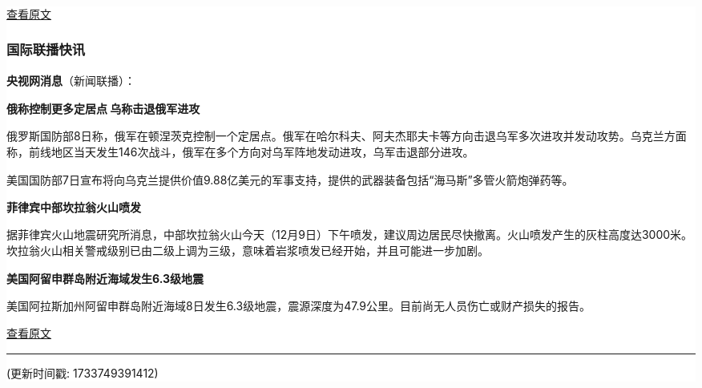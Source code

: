 [查看原文](https://tv.cctv.com/2024/12/09/VIDEta7sfjY9OaZrQxFqBFLu241209.shtml)

### 国际联播快讯

<p><strong>央视网消息</strong>（新闻联播）：</p><p><strong>俄称控制更多定居点 乌称击退俄军进攻</strong></p><p>俄罗斯国防部8日称，俄军在顿涅茨克控制一个定居点。俄军在哈尔科夫、阿夫杰耶夫卡等方向击退乌军多次进攻并发动攻势。乌克兰方面称，前线地区当天发生146次战斗，俄军在多个方向对乌军阵地发动进攻，乌军击退部分进攻。</p><p>美国国防部7日宣布将向乌克兰提供价值9.88亿美元的军事支持，提供的武器装备包括“海马斯”多管火箭炮弹药等。</p><p><strong>菲律宾中部坎拉翁火山喷发</strong></p><p>据菲律宾火山地震研究所消息，中部坎拉翁火山今天（12月9日）下午喷发，建议周边居民尽快撤离。火山喷发产生的灰柱高度达3000米。坎拉翁火山相关警戒级别已由二级上调为三级，意味着岩浆喷发已经开始，并且可能进一步加剧。</p><p><strong>美国阿留申群岛附近海域发生6.3级地震</strong></p><p>美国阿拉斯加州阿留申群岛附近海域8日发生6.3级地震，震源深度为47.9公里。目前尚无人员伤亡或财产损失的报告。</p>

[查看原文](https://tv.cctv.com/2024/12/09/VIDEMqtxOxPT9KTrEPmqHM90241209.shtml)



---

(更新时间戳: 1733749391412)

